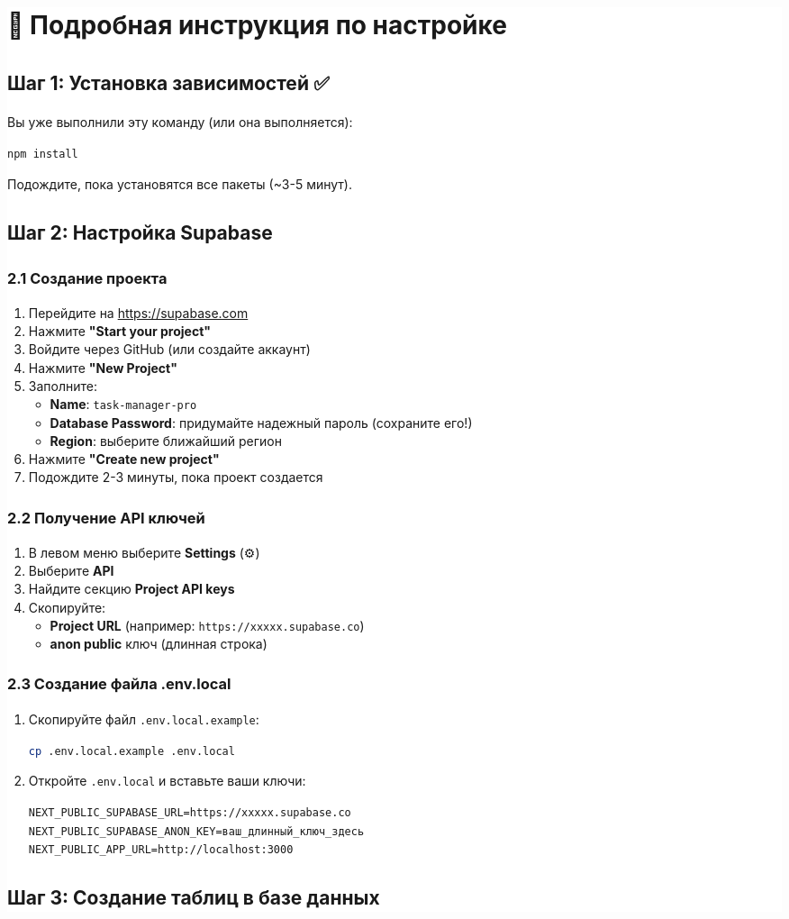 # 📖 Подробная инструкция по настройке

## Шаг 1: Установка зависимостей ✅

Вы уже выполнили эту команду (или она выполняется):

```bash
npm install
```

Подождите, пока установятся все пакеты (~3-5 минут).

## Шаг 2: Настройка Supabase

### 2.1 Создание проекта

1. Перейдите на https://supabase.com
2. Нажмите **"Start your project"**
3. Войдите через GitHub (или создайте аккаунт)
4. Нажмите **"New Project"**
5. Заполните:
   - **Name**: `task-manager-pro`
   - **Database Password**: придумайте надежный пароль (сохраните его!)
   - **Region**: выберите ближайший регион
6. Нажмите **"Create new project"**
7. Подождите 2-3 минуты, пока проект создается

### 2.2 Получение API ключей

1. В левом меню выберите **Settings** (⚙️)
2. Выберите **API**
3. Найдите секцию **Project API keys**
4. Скопируйте:
   - **Project URL** (например: `https://xxxxx.supabase.co`)
   - **anon public** ключ (длинная строка)

### 2.3 Создание файла .env.local

1. Скопируйте файл `.env.local.example`:
   ```bash
   cp .env.local.example .env.local
   ```

2. Откройте `.env.local` и вставьте ваши ключи:
   ```env
   NEXT_PUBLIC_SUPABASE_URL=https://xxxxx.supabase.co
   NEXT_PUBLIC_SUPABASE_ANON_KEY=ваш_длинный_ключ_здесь
   NEXT_PUBLIC_APP_URL=http://localhost:3000
   ```

## Шаг 3: Создание таблиц в базе данных
